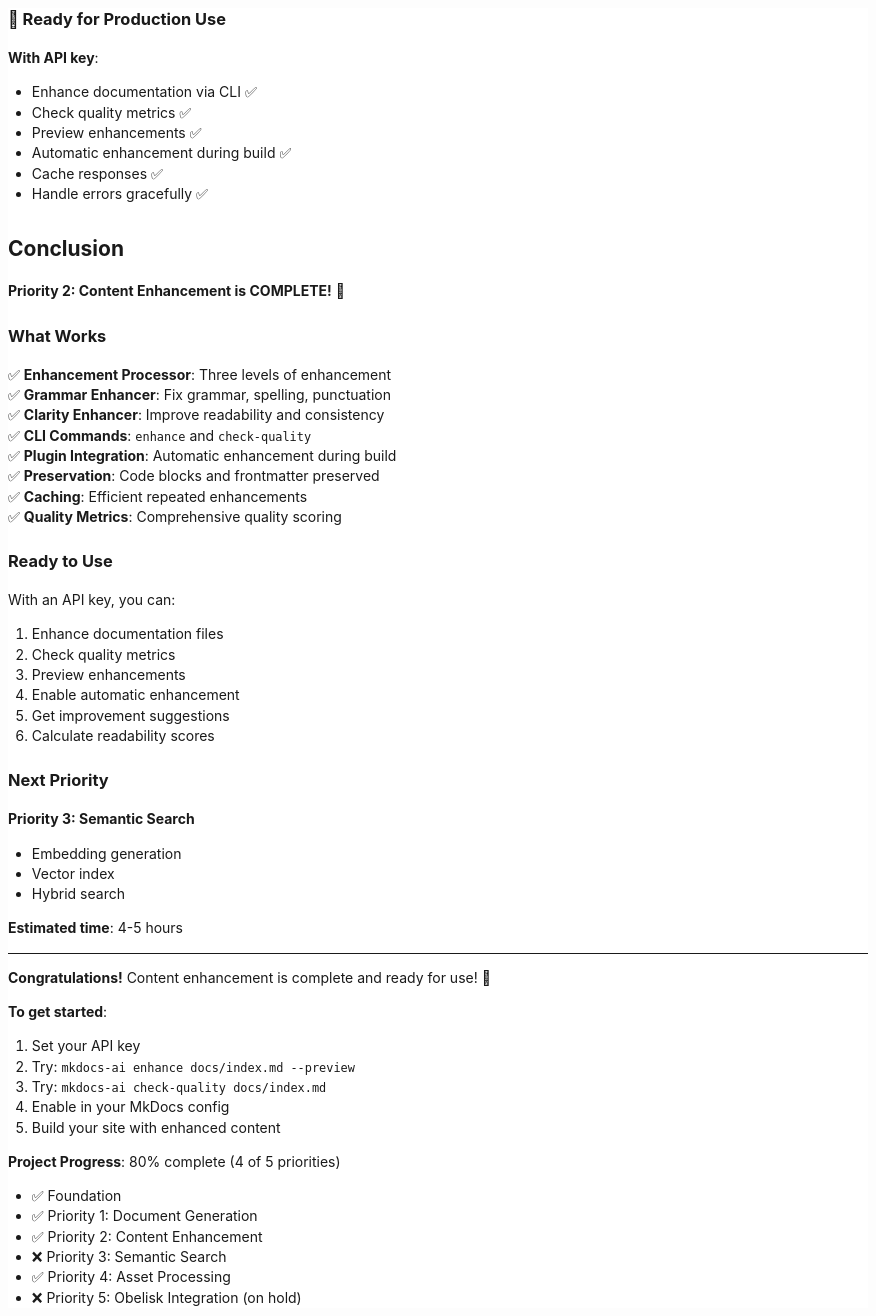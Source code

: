 ### 🎯 Ready for Production Use

**With API key**:
- Enhance documentation via CLI ✅
- Check quality metrics ✅
- Preview enhancements ✅
- Automatic enhancement during build ✅
- Cache responses ✅
- Handle errors gracefully ✅

## Conclusion

**Priority 2: Content Enhancement is COMPLETE!** 🎉

### What Works

✅ **Enhancement Processor**: Three levels of enhancement  
✅ **Grammar Enhancer**: Fix grammar, spelling, punctuation  
✅ **Clarity Enhancer**: Improve readability and consistency  
✅ **CLI Commands**: `enhance` and `check-quality`  
✅ **Plugin Integration**: Automatic enhancement during build  
✅ **Preservation**: Code blocks and frontmatter preserved  
✅ **Caching**: Efficient repeated enhancements  
✅ **Quality Metrics**: Comprehensive quality scoring  

### Ready to Use

With an API key, you can:
1. Enhance documentation files
2. Check quality metrics
3. Preview enhancements
4. Enable automatic enhancement
5. Get improvement suggestions
6. Calculate readability scores

### Next Priority

**Priority 3: Semantic Search**
- Embedding generation
- Vector index
- Hybrid search

**Estimated time**: 4-5 hours

---

**Congratulations!** Content enhancement is complete and ready for use! 🚀

**To get started**:
1. Set your API key
2. Try: `mkdocs-ai enhance docs/index.md --preview`
3. Try: `mkdocs-ai check-quality docs/index.md`
4. Enable in your MkDocs config
5. Build your site with enhanced content

**Project Progress**: 80% complete (4 of 5 priorities)
- ✅ Foundation
- ✅ Priority 1: Document Generation
- ✅ Priority 2: Content Enhancement
- ❌ Priority 3: Semantic Search
- ✅ Priority 4: Asset Processing
- ❌ Priority 5: Obelisk Integration (on hold)
